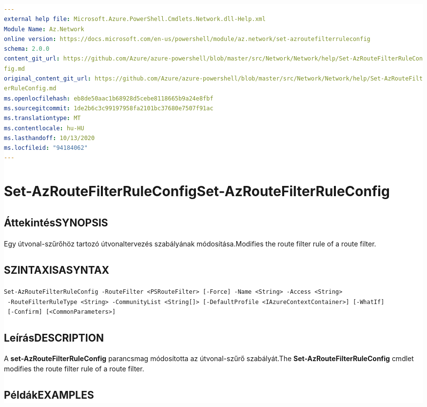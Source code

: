 ```yaml
---
external help file: Microsoft.Azure.PowerShell.Cmdlets.Network.dll-Help.xml
Module Name: Az.Network
online version: https://docs.microsoft.com/en-us/powershell/module/az.network/set-azroutefilterruleconfig
schema: 2.0.0
content_git_url: https://github.com/Azure/azure-powershell/blob/master/src/Network/Network/help/Set-AzRouteFilterRuleConfig.md
original_content_git_url: https://github.com/Azure/azure-powershell/blob/master/src/Network/Network/help/Set-AzRouteFilterRuleConfig.md
ms.openlocfilehash: eb8de50aac1b68928d5cebe8118665b9a24e8fbf
ms.sourcegitcommit: 1de2b6c3c99197958fa2101bc37680e7507f91ac
ms.translationtype: MT
ms.contentlocale: hu-HU
ms.lasthandoff: 10/13/2020
ms.locfileid: "94184062"
---
```

# <span data-ttu-id="579da-101">Set-AzRouteFilterRuleConfig</span><span class="sxs-lookup"><span data-stu-id="579da-101">Set-AzRouteFilterRuleConfig</span></span>

## <span data-ttu-id="579da-102">Áttekintés</span><span class="sxs-lookup"><span data-stu-id="579da-102">SYNOPSIS</span></span>
<span data-ttu-id="579da-103">Egy útvonal-szűrőhöz tartozó útvonaltervezés szabályának módosítása.</span><span class="sxs-lookup"><span data-stu-id="579da-103">Modifies the route filter rule of a route filter.</span></span>

## <span data-ttu-id="579da-104">SZINTAXISA</span><span class="sxs-lookup"><span data-stu-id="579da-104">SYNTAX</span></span>

```
Set-AzRouteFilterRuleConfig -RouteFilter <PSRouteFilter> [-Force] -Name <String> -Access <String>
 -RouteFilterRuleType <String> -CommunityList <String[]> [-DefaultProfile <IAzureContextContainer>] [-WhatIf]
 [-Confirm] [<CommonParameters>]
```

## <span data-ttu-id="579da-105">Leírás</span><span class="sxs-lookup"><span data-stu-id="579da-105">DESCRIPTION</span></span>
<span data-ttu-id="579da-106">A **set-AzRouteFilterRuleConfig** parancsmag módosította az útvonal-szűrő szabályát.</span><span class="sxs-lookup"><span data-stu-id="579da-106">The **Set-AzRouteFilterRuleConfig** cmdlet modifies the route filter rule of a route filter.</span></span>

## <span data-ttu-id="579da-107">Példák</span><span class="sxs-lookup"><span data-stu-id="579da-107">EXAMPLES</span></span>
